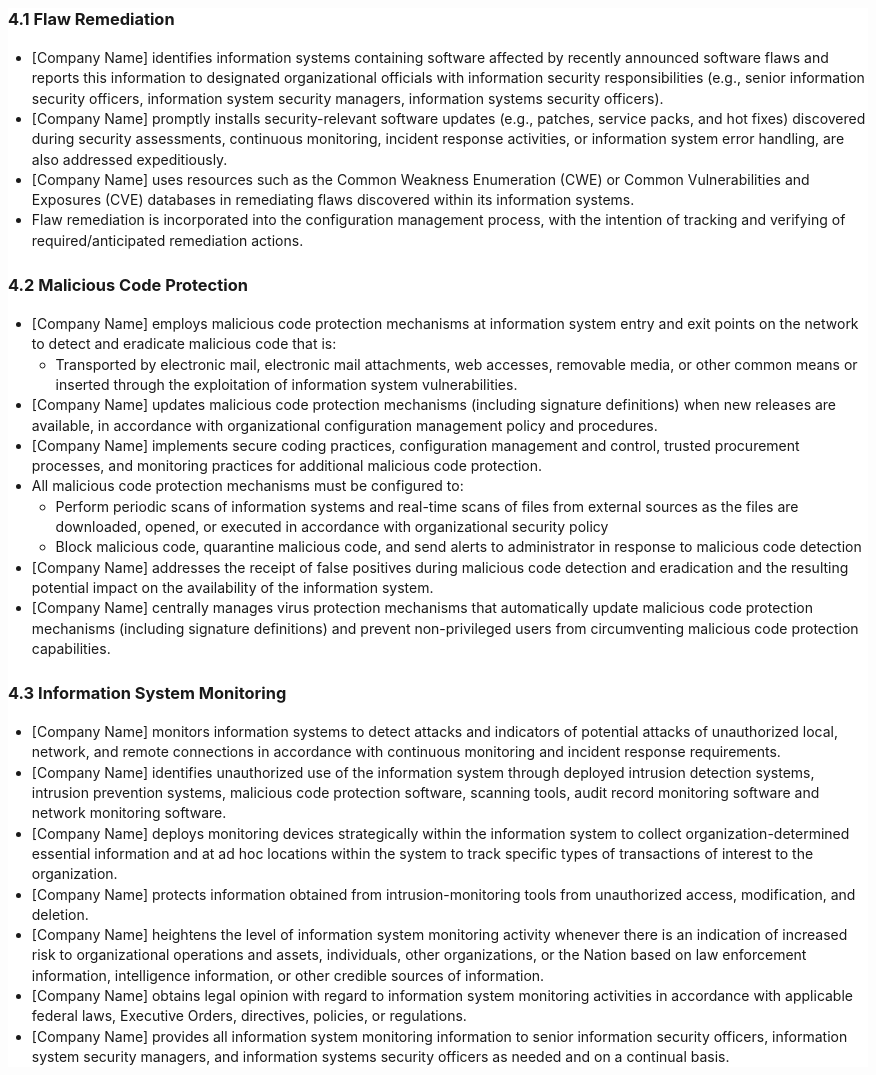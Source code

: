 ### 4.1 Flaw Remediation
* [Company Name] identifies information systems containing software affected by recently announced software flaws and reports this information to designated organizational officials with information security responsibilities (e.g., senior information security officers, information system security managers, information systems security officers).
* [Company Name] promptly installs security-relevant software updates (e.g., patches, service packs, and hot fixes) discovered during security assessments, continuous monitoring, incident response activities, or information system error handling, are also addressed expeditiously.
* [Company Name] uses resources such as the Common Weakness Enumeration (CWE) or Common Vulnerabilities and Exposures (CVE) databases in remediating flaws discovered within its information systems.
* Flaw remediation is incorporated into the configuration management process, with the intention of tracking and verifying of required/anticipated remediation actions.

### 4.2 Malicious Code Protection
* [Company Name] employs malicious code protection mechanisms at information system entry and exit points on the network to detect and eradicate malicious code that is:
  * Transported by electronic mail, electronic mail attachments, web accesses, removable media, or other common means or inserted through the exploitation of information system vulnerabilities.
* [Company Name] updates malicious code protection mechanisms (including signature definitions) when new releases are available, in accordance with organizational configuration management policy and procedures.
* [Company Name] implements secure coding practices, configuration management and control, trusted procurement processes, and monitoring practices for additional malicious code protection.
* All malicious code protection mechanisms must be configured to:
  * Perform periodic scans of information systems and real-time scans of files from external sources as the files are downloaded, opened, or executed in accordance with organizational security policy
  * Block malicious code, quarantine malicious code, and send alerts to administrator in response to malicious code detection
* [Company Name] addresses the receipt of false positives during malicious code detection and eradication and the resulting potential impact on the availability of the information system.
* [Company Name] centrally manages virus protection mechanisms that automatically update malicious code protection mechanisms (including signature definitions) and prevent non-privileged users from circumventing malicious code protection capabilities.

### 4.3 Information System Monitoring
* [Company Name] monitors information systems to detect attacks and indicators of potential attacks of unauthorized local, network, and remote connections in accordance with continuous monitoring and incident response requirements.
* [Company Name] identifies unauthorized use of the information system through deployed intrusion detection systems, intrusion prevention systems, malicious code protection software, scanning tools, audit record monitoring software and network monitoring software.
* [Company Name] deploys monitoring devices strategically within the information system to collect organization-determined essential information and at ad hoc locations within the system to track specific types of transactions of interest to the organization.
* [Company Name] protects information obtained from intrusion-monitoring tools from unauthorized access, modification, and deletion.
* [Company Name] heightens the level of information system monitoring activity whenever there is an indication of increased risk to organizational operations and assets, individuals, other organizations, or the Nation based on law enforcement information, intelligence information, or other credible sources of information.
* [Company Name] obtains legal opinion with regard to information system monitoring activities in accordance with applicable federal laws, Executive Orders, directives, policies, or regulations.
* [Company Name] provides all information system monitoring information to senior information security officers, information system security managers, and information systems security officers as needed and on a continual basis.
